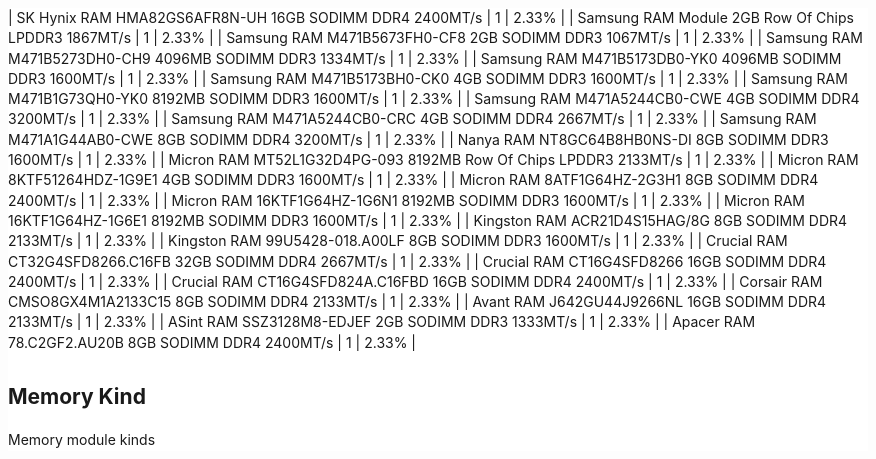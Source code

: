 | SK Hynix RAM HMA82GS6AFR8N-UH 16GB SODIMM DDR4 2400MT/s          | 1         | 2.33%   |
| Samsung RAM Module 2GB Row Of Chips LPDDR3 1867MT/s              | 1         | 2.33%   |
| Samsung RAM M471B5673FH0-CF8 2GB SODIMM DDR3 1067MT/s            | 1         | 2.33%   |
| Samsung RAM M471B5273DH0-CH9 4096MB SODIMM DDR3 1334MT/s         | 1         | 2.33%   |
| Samsung RAM M471B5173DB0-YK0 4096MB SODIMM DDR3 1600MT/s         | 1         | 2.33%   |
| Samsung RAM M471B5173BH0-CK0 4GB SODIMM DDR3 1600MT/s            | 1         | 2.33%   |
| Samsung RAM M471B1G73QH0-YK0 8192MB SODIMM DDR3 1600MT/s         | 1         | 2.33%   |
| Samsung RAM M471A5244CB0-CWE 4GB SODIMM DDR4 3200MT/s            | 1         | 2.33%   |
| Samsung RAM M471A5244CB0-CRC 4GB SODIMM DDR4 2667MT/s            | 1         | 2.33%   |
| Samsung RAM M471A1G44AB0-CWE 8GB SODIMM DDR4 3200MT/s            | 1         | 2.33%   |
| Nanya RAM NT8GC64B8HB0NS-DI 8GB SODIMM DDR3 1600MT/s             | 1         | 2.33%   |
| Micron RAM MT52L1G32D4PG-093 8192MB Row Of Chips LPDDR3 2133MT/s | 1         | 2.33%   |
| Micron RAM 8KTF51264HDZ-1G9E1 4GB SODIMM DDR3 1600MT/s           | 1         | 2.33%   |
| Micron RAM 8ATF1G64HZ-2G3H1 8GB SODIMM DDR4 2400MT/s             | 1         | 2.33%   |
| Micron RAM 16KTF1G64HZ-1G6N1 8192MB SODIMM DDR3 1600MT/s         | 1         | 2.33%   |
| Micron RAM 16KTF1G64HZ-1G6E1 8192MB SODIMM DDR3 1600MT/s         | 1         | 2.33%   |
| Kingston RAM ACR21D4S15HAG/8G 8GB SODIMM DDR4 2133MT/s           | 1         | 2.33%   |
| Kingston RAM 99U5428-018.A00LF 8GB SODIMM DDR3 1600MT/s          | 1         | 2.33%   |
| Crucial RAM CT32G4SFD8266.C16FB 32GB SODIMM DDR4 2667MT/s        | 1         | 2.33%   |
| Crucial RAM CT16G4SFD8266 16GB SODIMM DDR4 2400MT/s              | 1         | 2.33%   |
| Crucial RAM CT16G4SFD824A.C16FBD 16GB SODIMM DDR4 2400MT/s       | 1         | 2.33%   |
| Corsair RAM CMSO8GX4M1A2133C15 8GB SODIMM DDR4 2133MT/s          | 1         | 2.33%   |
| Avant RAM J642GU44J9266NL 16GB SODIMM DDR4 2133MT/s              | 1         | 2.33%   |
| ASint RAM SSZ3128M8-EDJEF 2GB SODIMM DDR3 1333MT/s               | 1         | 2.33%   |
| Apacer RAM 78.C2GF2.AU20B 8GB SODIMM DDR4 2400MT/s               | 1         | 2.33%   |

Memory Kind
-----------

Memory module kinds
